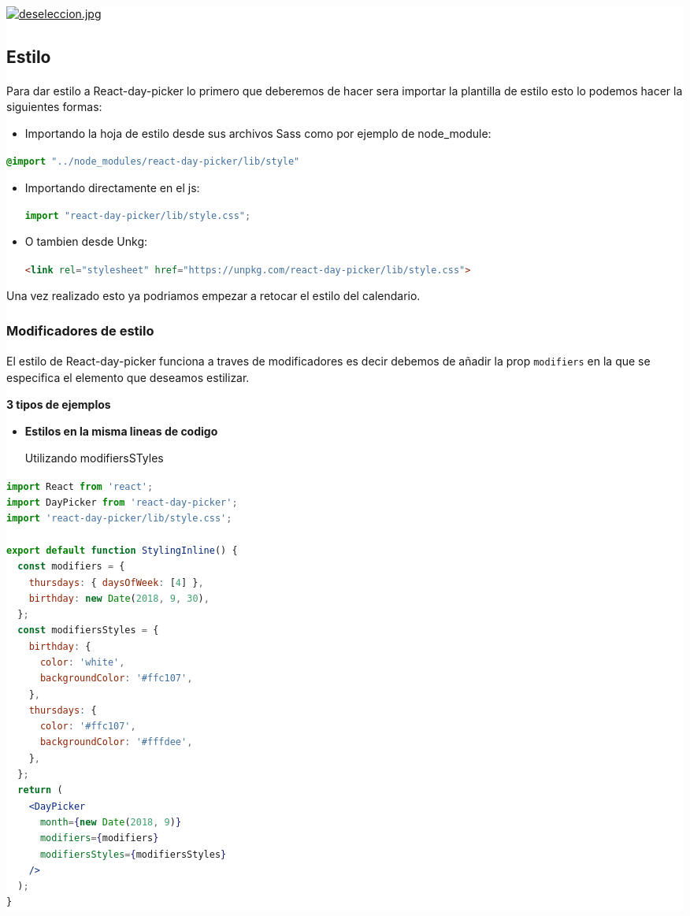 [![deseleccion.jpg](https://i.postimg.cc/ryxBtfXr/deseleccion.jpg)](https://postimg.cc/4n4LDb3f) 

## Estilo

Para dar estilo a React-day-picker lo primero que deberemos de hacer sera importar la plantilla de estilo esto lo podemos hacer la siguientes formas: 

* Importando la hoja de estilo desde sus archivos Sass como por ejemplo de node_module:

```css
@import "../node_modules/react-day-picker/lib/style"
```

* Importando directamente en el js:

  ```jsx
  import "react-day-picker/lib/style.css";
  ```

* O tambien desde Unkg:

  ```html
  <link rel="stylesheet" href="https://unpkg.com/react-day-picker/lib/style.css">
  ```

Una vez realizado esto ya podriamos empezar a retocar el estilo del calendario.



### **Modificadores de estilo**

El estilo de React-day-picker funciona a traves de modificadores es decir debemos de añadir la prop `modifiers` en la que se especifica el elemento que deseamos estilizar.

**3 tipos de ejemplos**

* **Estilos en la misma lineas de codigo**

  Utilizando modifiersSTyles

```jsx
import React from 'react';
import DayPicker from 'react-day-picker';
import 'react-day-picker/lib/style.css';

export default function StylingInline() {
  const modifiers = {
    thursdays: { daysOfWeek: [4] },
    birthday: new Date(2018, 9, 30),
  };
  const modifiersStyles = {
    birthday: {
      color: 'white',
      backgroundColor: '#ffc107',
    },
    thursdays: {
      color: '#ffc107',
      backgroundColor: '#fffdee',
    },
  };
  return (
    <DayPicker
      month={new Date(2018, 9)}
      modifiers={modifiers}
      modifiersStyles={modifiersStyles}
    />
  );
}
```
